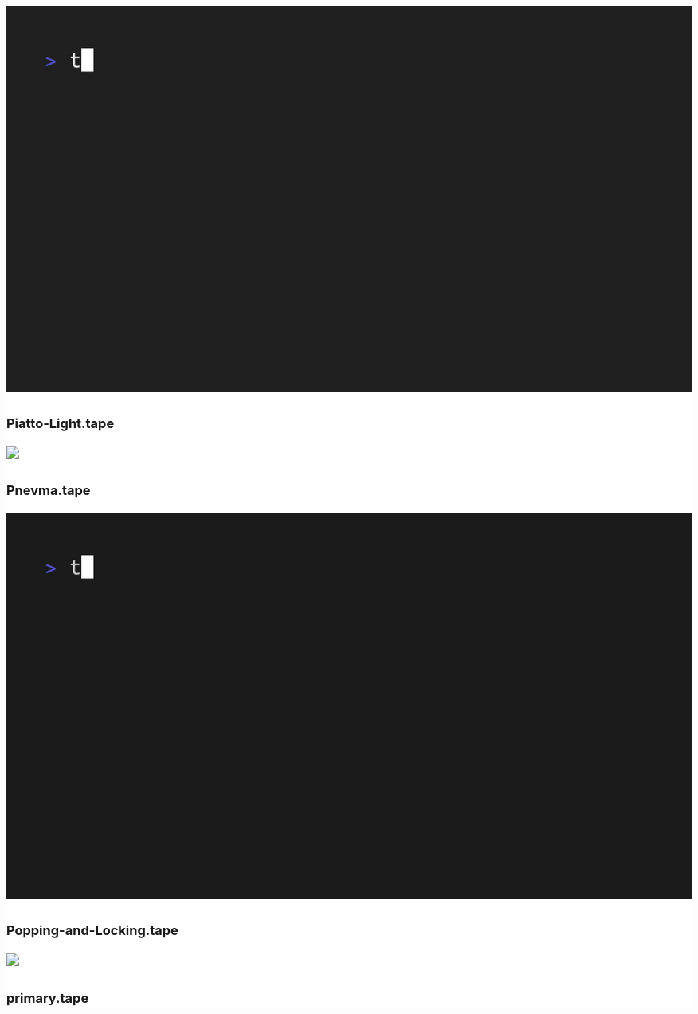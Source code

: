 ![](media/PencilDark.gif)
### Piatto-Light.tape
![](media/Piatto-Light.gif)
### Pnevma.tape
![](media/Pnevma.gif)
### Popping-and-Locking.tape
![](media/Popping-and-Locking.gif)
### primary.tape